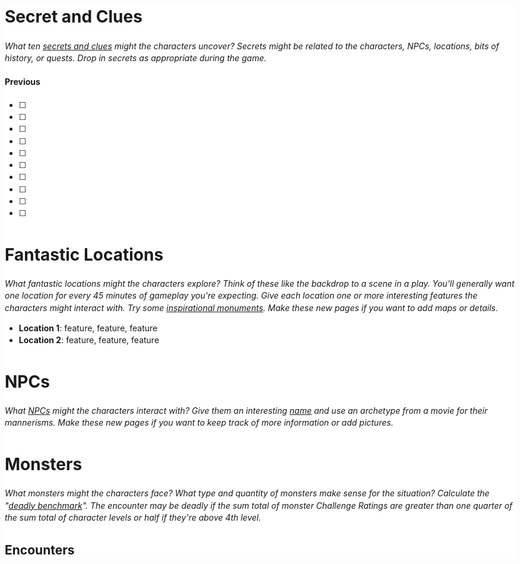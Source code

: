  



# Secret and Clues

_What ten [secrets and clues](https://slyflourish.com/sharing_secrets.html) might the characters uncover? Secrets might be related to the characters, NPCs, locations, bits of history, or quests. Drop in secrets as appropriate during the game._

#### Previous

-   [ ] 
-   [ ] 
-   [ ] 
-   [ ] 
-   [ ] 
-   [ ] 
-   [ ] 
-   [ ] 
-   [ ] 
-   [ ] 
# Fantastic Locations

_What fantastic locations might the characters explore? Think of these like the backdrop to a scene in a play. You'll generally want one location for every 45 minutes of gameplay you're expecting. Give each location one or more interesting features the characters might interact with. Try some [inspirational monuments](https://slyflourish.com/random_generators/monuments.html). Make these new pages if you want to add maps or details._

-   **Location 1**: feature, feature, feature
-   **Location 2**: feature, feature, feature

# NPCs

_What [NPCs](https://slyflourish.com/random_generators/npc_generator.html) might the characters interact with? Give them an interesting [name](https://slyflourish.com/random_name_generator.html) and use an archetype from a movie for their mannerisms. Make these new pages if you want to keep track of more information or add pictures._



# Monsters

_What monsters might the characters face? What type and quantity of monsters make sense for the situation? Calculate the "[deadly benchmark](https://slyflourish.com/the_lazy_encounter_benchmark.html)". The encounter may be deadly if the sum total of monster Challenge Ratings are greater than one quarter of the sum total of character levels or half if they're above 4th level._

## Encounters
